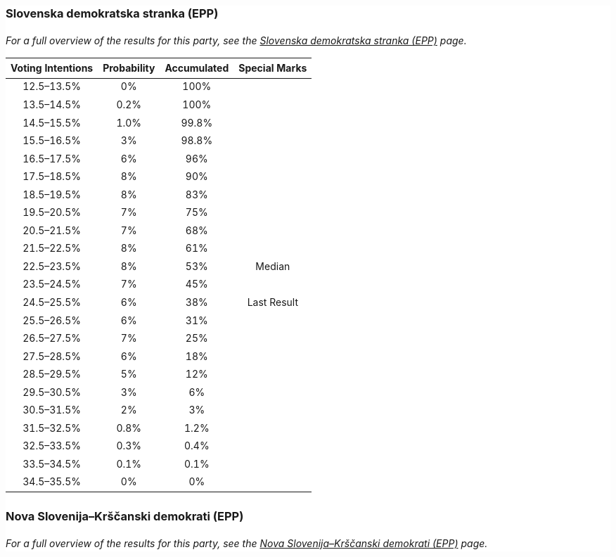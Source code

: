 ### Slovenska demokratska stranka (EPP)

*For a full overview of the results for this party, see the [Slovenska demokratska stranka (EPP)](party-slovenskademokratskastrankaepp.html) page.*

| Voting Intentions | Probability | Accumulated | Special Marks |
|:-----------------:|:-----------:|:-----------:|:-------------:|
| 12.5–13.5% | 0% | 100% |  |
| 13.5–14.5% | 0.2% | 100% |  |
| 14.5–15.5% | 1.0% | 99.8% |  |
| 15.5–16.5% | 3% | 98.8% |  |
| 16.5–17.5% | 6% | 96% |  |
| 17.5–18.5% | 8% | 90% |  |
| 18.5–19.5% | 8% | 83% |  |
| 19.5–20.5% | 7% | 75% |  |
| 20.5–21.5% | 7% | 68% |  |
| 21.5–22.5% | 8% | 61% |  |
| 22.5–23.5% | 8% | 53% | Median |
| 23.5–24.5% | 7% | 45% |  |
| 24.5–25.5% | 6% | 38% | Last Result |
| 25.5–26.5% | 6% | 31% |  |
| 26.5–27.5% | 7% | 25% |  |
| 27.5–28.5% | 6% | 18% |  |
| 28.5–29.5% | 5% | 12% |  |
| 29.5–30.5% | 3% | 6% |  |
| 30.5–31.5% | 2% | 3% |  |
| 31.5–32.5% | 0.8% | 1.2% |  |
| 32.5–33.5% | 0.3% | 0.4% |  |
| 33.5–34.5% | 0.1% | 0.1% |  |
| 34.5–35.5% | 0% | 0% |  |

### Nova Slovenija–Krščanski demokrati (EPP)

*For a full overview of the results for this party, see the [Nova Slovenija–Krščanski demokrati (EPP)](party-novaslovenija–krščanskidemokratiepp.html) page.*
